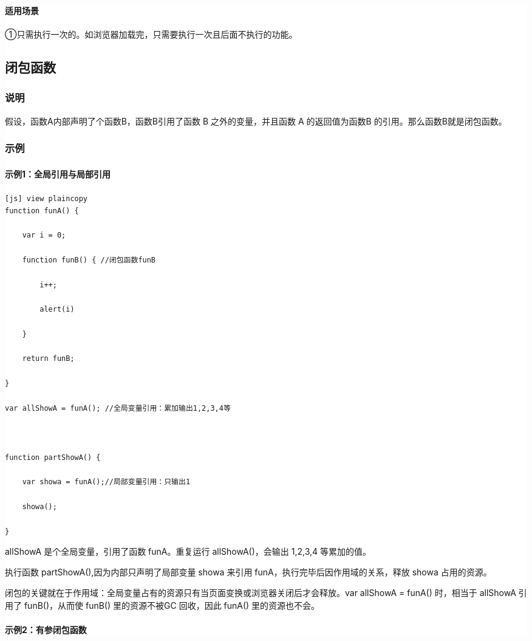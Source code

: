 #### 适用场景  

①只需执行一次的。如浏览器加载完，只需要执行一次且后面不执行的功能。  

##  闭包函数  

### 说明

假设，函数A内部声明了个函数B，函数B引用了函数 B 之外的变量，并且函数 A 的返回值为函数B 的引用。那么函数B就是闭包函数。

### 示例

#### 示例1：全局引用与局部引用
  
```
[js] view plaincopy
function funA() {  
  
    var i = 0;  
  
    function funB() { //闭包函数funB  
  
        i++;  
  
        alert(i)  
  
    }  
  
    return funB;  
  
}  
  
var allShowA = funA(); //全局变量引用：累加输出1,2,3,4等  
  
   
  
function partShowA() {  
  
    var showa = funA();//局部变量引用：只输出1  
  
    showa();  
  
}  
```  

allShowA 是个全局变量，引用了函数 funA。重复运行 allShowA()，会输出 1,2,3,4 等累加的值。

执行函数 partShowA(),因为内部只声明了局部变量 showa 来引用 funA，执行完毕后因作用域的关系，释放 showa 占用的资源。

闭包的关键就在于作用域：全局变量占有的资源只有当页面变换或浏览器关闭后才会释放。var allShowA = funA() 时，相当于 allShowA 引用了 funB()，从而使 funB() 里的资源不被GC 回收，因此 funA() 里的资源也不会。

#### 示例2：有参闭包函数
  
